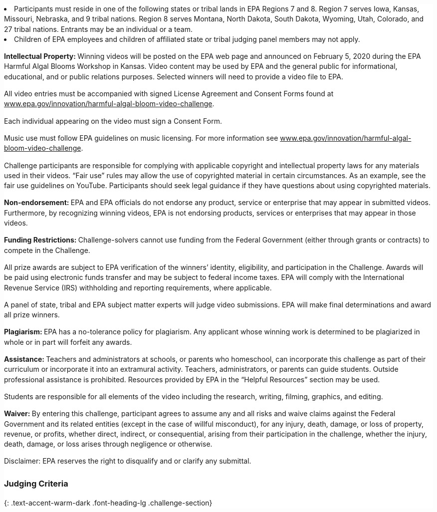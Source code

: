  <li>Participants must reside in one of the following states or tribal lands in EPA Regions 7 and 8. Region 7 serves Iowa, Kansas, Missouri, Nebraska, and 9 tribal nations. Region 8 serves Montana, North Dakota, South Dakota, Wyoming, Utah, Colorado, and 27 tribal nations. Entrants may be an individual or a team.</li>
  <li>Children of EPA employees and children of affiliated state or tribal judging panel members may not apply.</li>
  </ul>
<p><Strong>Intellectual Property: </strong>Winning videos will be posted on the EPA web page and announced on February 5, 2020 during the EPA Harmful Algal Blooms Workshop in Kansas. Video content may be used by EPA and the general public for informational, educational, and or public relations purposes. Selected winners will need to provide a video file to EPA.</p> 
<p>All video entries must be accompanied with signed License Agreement and Consent Forms found at <a href="http://www.epa.gov/innovation/harmful-algal-bloom-video-challenge" target="_blank" rel="noopener">www.epa.gov/innovation/harmful-algal-bloom-video-challenge</a>.</p>
<p>Each individual appearing on the video must sign a Consent Form.</p>
<p>Music use must follow EPA guidelines on music licensing.  For more information see <a href="http://www.epa.gov/innovation/harmful-algal-bloom-video-challenge" target="_blank" rel="noopener">www.epa.gov/innovation/harmful-algal-bloom-video-challenge</a>.</p>
<p>Challenge participants are responsible for complying with applicable copyright and intellectual property laws for any materials used in their videos. “Fair use” rules may allow the use of copyrighted material in certain circumstances. As an example, see the fair use guidelines on YouTube. Participants should seek legal guidance if they have questions about using copyrighted materials.</p>
<p><strong>Non-endorsement: </strong>EPA and EPA officials do not endorse any product, service or enterprise that may appear in submitted videos. Furthermore, by recognizing winning videos, EPA is not endorsing products, services or enterprises that may appear in those videos.</p> 
<p><strong>Funding Restrictions: </strong>Challenge-solvers cannot use funding from the Federal Government (either through grants or contracts) to compete in the Challenge.</p>
<p>All prize awards are subject to EPA verification of the winners’ identity, eligibility, and participation in the Challenge.  Awards will be paid using electronic funds transfer and may be subject to federal income taxes.  EPA will comply with the International Revenue Service (IRS) withholding and reporting requirements, where applicable.</p>
<p>A panel of state, tribal and EPA subject matter experts will judge video submissions. EPA will make final determinations and award all prize winners.</p> 
<p><strong>Plagiarism: </strong>EPA has a no-tolerance policy for plagiarism. Any applicant whose winning work is determined to be plagiarized in whole or in part will forfeit any awards.</p>
<p><strong>Assistance: </strong>Teachers and administrators at schools, or parents who homeschool, can  incorporate this challenge as part of their curriculum or incorporate it into an extramural activity. Teachers, administrators, or parents can guide students. Outside professional assistance is prohibited. Resources provided by EPA in the “Helpful Resources” section may be used.</p>
<p>Students are responsible for all elements of the video including the research, writing, filming, graphics, and editing.</p>
<p><strong>Waiver: </strong>By entering this challenge, participant agrees to assume any and all risks and waive claims against the Federal Government and its related entities (except in the case of willful misconduct), for any injury, death, damage, or loss of property, revenue, or profits, whether direct, indirect, or consequential, arising from their participation in the challenge, whether the injury, death, damage, or loss arises through negligence or otherwise.</p> 
<p>Disclaimer: EPA reserves the right to disqualify and or clarify any submittal.</p>


### Judging Criteria
{: .text-accent-warm-dark .font-heading-lg .challenge-section}

